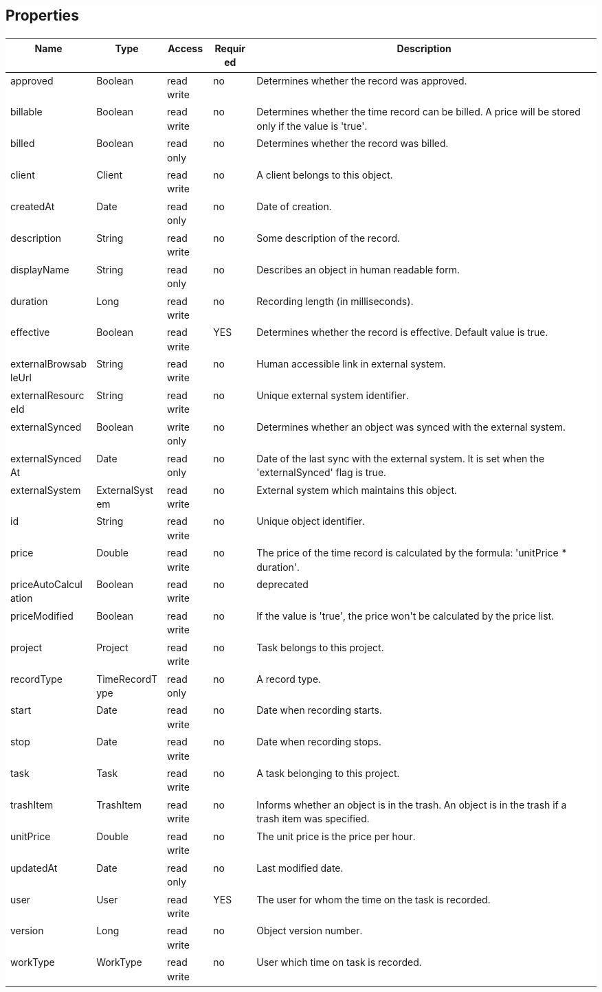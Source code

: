## Properties

| Name                 | Type           | Access     | Required | Description                                                                                           |
|----------------------|----------------|------------|----------|-------------------------------------------------------------------------------------------------------|
| approved             | Boolean        | read write | no       | Determines whether the record was approved.                                                           |
| billable             | Boolean        | read write | no       | Determines whether the time record can be billed. A price will be stored only if the value is 'true'. |
| billed               | Boolean        | read only  | no       | Determines whether the record was billed.                                                             |
| client               | Client         | read write | no       | A client belongs to this object.                                                                      |
| createdAt            | Date           | read only  | no       | Date of creation.                                                                                     |
| description          | String         | read write | no       | Some description of the record.                                                                       |
| displayName          | String         | read only  | no       | Describes an object in human readable form.                                                           |
| duration             | Long           | read write | no       | Recording length (in milliseconds).                                                                   |
| effective            | Boolean        | read write | YES      | Determines whether the record is effective. Default value is true.                                    |
| externalBrowsableUrl | String         | read write | no       | Human accessible link in external system.                                                             |
| externalResourceId   | String         | read write | no       | Unique external system identifier.                                                                    |
| externalSynced       | Boolean        | write only | no       | Determines whether an object was synced with the external system.                                     |
| externalSyncedAt     | Date           | read only  | no       | Date of the last sync with the external system. It is set when the 'externalSynced' flag is true.     |
| externalSystem       | ExternalSystem | read write | no       | External system which maintains this object.                                                          |
| id                   | String         | read write | no       | Unique object identifier.                                                                             |
| price                | Double         | read write | no       | The price of the time record is calculated by the formula: 'unitPrice * duration'.                    |
| priceAutoCalculation | Boolean        | read write | no       | deprecated                                                                                            |
| priceModified        | Boolean        | read write | no       | If the value is 'true', the price won't be calculated by the price list.                              |
| project              | Project        | read write | no       | Task belongs to this project.                                                                         |
| recordType           | TimeRecordType | read only  | no       | A record type.                                                                                        |
| start                | Date           | read write | no       | Date when recording starts.                                                                           |
| stop                 | Date           | read write | no       | Date when recording stops.                                                                            |
| task                 | Task           | read write | no       | A task belonging to this project.                                                                     |
| trashItem            | TrashItem      | read write | no       | Informs whether an object is in the trash. An object is in the trash if a trash item was specified.   |
| unitPrice            | Double         | read write | no       | The unit price is the price per hour.                                                                 |
| updatedAt            | Date           | read only  | no       | Last modified date.                                                                                   |
| user                 | User           | read write | YES      | The user for whom the time on the task is recorded.                                                   |
| version              | Long           | read write | no       | Object version number.                                                                                |
| workType             | WorkType       | read write | no       | User which time on task is recorded.                                                                  |
